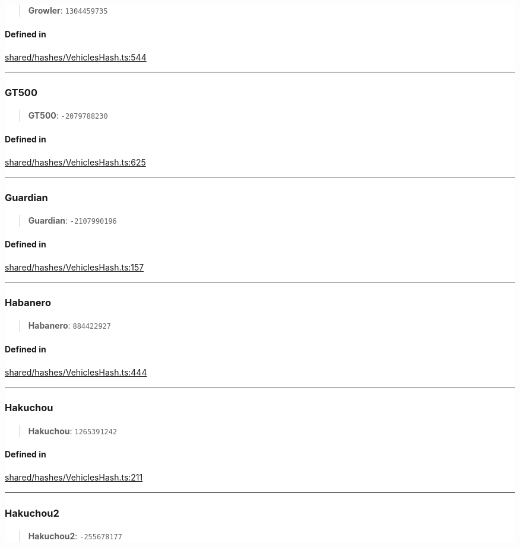 > **Growler**: `1304459735`

#### Defined in

[shared/hashes/VehiclesHash.ts:544](https://github.com/Purpose-Dev/fivem-ts/blob/main/src/shared/hashes/VehiclesHash.ts#L544)

***

### GT500

> **GT500**: `-2079788230`

#### Defined in

[shared/hashes/VehiclesHash.ts:625](https://github.com/Purpose-Dev/fivem-ts/blob/main/src/shared/hashes/VehiclesHash.ts#L625)

***

### Guardian

> **Guardian**: `-2107990196`

#### Defined in

[shared/hashes/VehiclesHash.ts:157](https://github.com/Purpose-Dev/fivem-ts/blob/main/src/shared/hashes/VehiclesHash.ts#L157)

***

### Habanero

> **Habanero**: `884422927`

#### Defined in

[shared/hashes/VehiclesHash.ts:444](https://github.com/Purpose-Dev/fivem-ts/blob/main/src/shared/hashes/VehiclesHash.ts#L444)

***

### Hakuchou

> **Hakuchou**: `1265391242`

#### Defined in

[shared/hashes/VehiclesHash.ts:211](https://github.com/Purpose-Dev/fivem-ts/blob/main/src/shared/hashes/VehiclesHash.ts#L211)

***

### Hakuchou2

> **Hakuchou2**: `-255678177`
